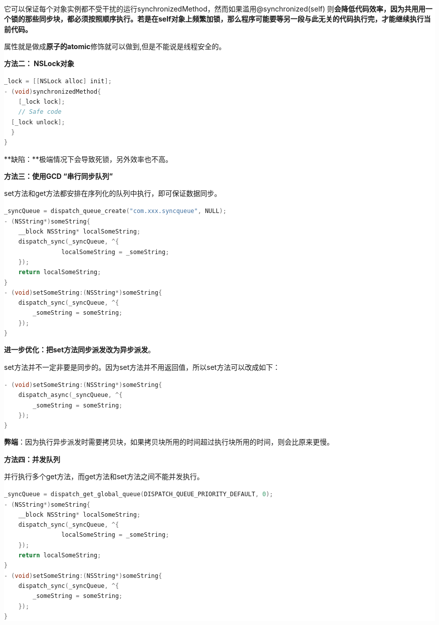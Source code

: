 它可以保证每个对象实例都不受干扰的运行synchronizedMethod，然而如果滥用@synchronized(self) 则**会降低代码效率，因为共用用一个锁的那些同步块，都必须按照顺序执行。若是在self对象上频繁加锁，那么程序可能要等另一段与此无关的代码执行完，才能继续执行当前代码。**

属性就是做成**原子的atomic**修饰就可以做到,但是不能说是线程安全的。

**方法二： NSLock对象**

```objective-c
_lock = [[NSLock alloc] init];
- (void)synchronizedMethod{
	[_lock lock];
	// Safe code
  [_lock unlock];
  }
}
```

**缺陷：**极端情况下会导致死锁，另外效率也不高。

**方法三：使用GCD “串行同步队列”**

set方法和get方法都安排在序列化的队列中执行，即可保证数据同步。

```objective-c
_syncQueue = dispatch_queue_create("com.xxx.syncqueue", NULL);
- (NSString*)someString{
  	__block NSString* localSomeString;
  	dispatch_sync(_syncQueue, ^{
				localSomeString = _someString;
  	});
    return localSomeString;
}
- (void)setSomeString:(NSString*)someString{
  	dispatch_sync(_syncQueue, ^{
      	_someString = someString;
    });
}
```

**进一步优化：把set方法同步派发改为异步派发**。

set方法并不一定非要是同步的。因为set方法并不用返回值，所以set方法可以改成如下：

```objective-c
- (void)setSomeString:(NSString*)someString{
  	dispatch_async(_syncQueue, ^{
      	_someString = someString;
    });
}
```

**弊端**：因为执行异步派发时需要拷贝块，如果拷贝块所用的时间超过执行块所用的时间，则会比原来更慢。

**方法四：并发队列** 

并行执行多个get方法，而get方法和set方法之间不能并发执行。

```objective-c
_syncQueue = dispatch_get_global_queue(DISPATCH_QUEUE_PRIORITY_DEFAULT, 0);
- (NSString*)someString{
  	__block NSString* localSomeString;
  	dispatch_sync(_syncQueue, ^{
				localSomeString = _someString;
  	});
    return localSomeString;
}
- (void)setSomeString:(NSString*)someString{
  	dispatch_sync(_syncQueue, ^{
      	_someString = someString;
    });
}
```